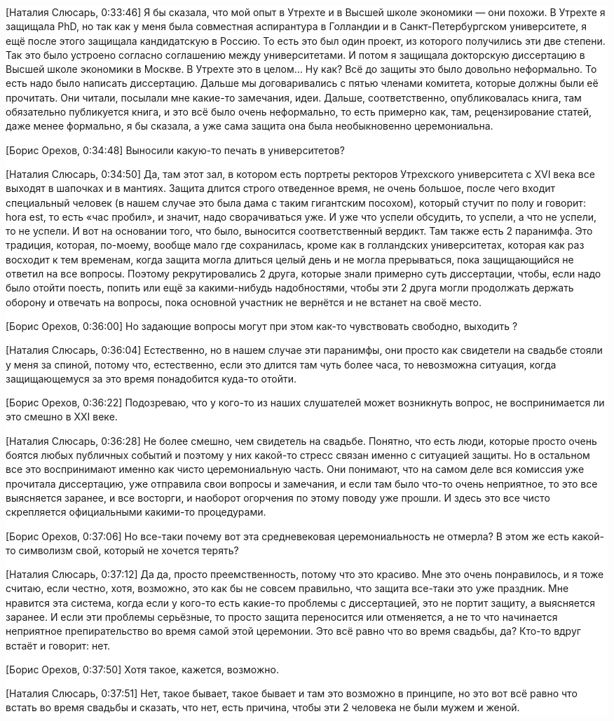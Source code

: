 [Наталия Слюсарь, 0:33:46] Я бы сказала, что мой опыт в Утрехте и в Высшей школе экономики — они похожи. В Утрехте я защищала PhD, но так как у меня была совместная аспирантура в Голландии и в Санкт-Петербургском университете, я ещё после этого защищала кандидатскую в Россию. То есть это был один проект, из которого получились эти две степени. Так это было устроено согласно соглашению между университетами. И потом я защищала докторскую диссертацию в Высшей школе экономики в Москве. В Утрехте это в целом... Ну как? Всё до защиты это было довольно неформально. То есть надо было написать диссертацию. Дальше мы договаривались с пятью членами комитета, которые должны были её прочитать. Они читали, посылали мне какие-то замечания, идеи. Дальше, соответственно, опубликовалась книга, там обязательно публикуется книга, и это всё было очень неформально, то есть примерно как, там, рецензирование статей, даже менее формально, я бы сказала, а уже сама защита она была необыкновенно церемониальна.

[Борис Орехов, 0:34:48] Выносили какую-то печать в университетов?

[Наталия Слюсарь, 0:34:50] Да, там этот зал, в котором есть портреты ректоров Утрехского университета с XVI века все выходят в шапочках и в мантиях. Защита длится строго отведенное время, не очень большое, после чего входит специальный человек (в нашем случае это была дама с таким гигантским посохом), который стучит по полу и говорит: hora est, то есть «час пробил», и значит, надо сворачиваться уже. И уже что успели обсудить, то успели, а что не успели, то не успели. И вот на основании того, что было, выносится соответственный вердикт. Там также есть 2 паранимфа. Это традиция, которая, по-моему, вообще мало где сохранилась, кроме как в голландских университетах, которая как раз восходит к тем временам, когда защита могла длиться целый день и не могла прерываться, пока защищающийся не ответил на все вопросы. Поэтому рекрутировались 2 друга, которые знали примерно суть диссертации, чтобы, если надо было отойти поесть, попить или ещё за какими-нибудь надобностями, чтобы эти 2 друга могли продолжать держать оборону и отвечать на вопросы, пока основной участник не вернётся и не встанет на своё место.

[Борис Орехов, 0:36:00] Но задающие вопросы могут при этом как-то чувствовать свободно, выходить ?

[Наталия Слюсарь, 0:36:04] Естественно, но в нашем случае эти паранимфы, они просто как свидетели на свадьбе стояли у меня за спиной, потому что, естественно, если это длится там чуть более часа, то невозможна ситуация, когда защищающемуся за это время понадобится куда-то отойти.

[Борис Орехов, 0:36:22] Подозреваю, что у кого-то из наших слушателей может возникнуть вопрос, не воспринимается ли это смешно в XXI веке.

[Наталия Слюсарь, 0:36:28] Не более смешно, чем свидетель на свадьбе. Понятно, что есть люди, которые просто очень боятся любых публичных событий и поэтому у них какой-то стресс связан именно с ситуацией защиты. Но в остальном все это воспринимают именно как чисто церемониальную часть. Они понимают, что на самом деле вся комиссия уже прочитала диссертацию, уже отправила свои вопросы и замечания, и если там было что-то очень неприятное, то это все выясняется заранее, и все восторги, и наоборот огорчения по этому поводу уже прошли. И здесь это все чисто скрепляется официальными какими-то процедурами.

[Борис Орехов, 0:37:06] Но все-таки почему вот эта средневековая церемониальность не отмерла? В этом же есть какой-то символизм свой, который не хочется терять?

[Наталия Слюсарь, 0:37:12] Да да, просто преемственность, потому что это красиво. Мне это очень понравилось, и я тоже считаю, если честно, хотя, возможно, это как бы не совсем правильно, что защита все-таки это уже праздник. Мне нравится эта система, когда если у кого-то есть какие-то проблемы с диссертацией, это не портит защиту, а выясняется заранее. И если эти проблемы серьёзные, то просто защита переносится или отменяется, а не то что начинается неприятное препирательство во время самой этой церемонии. Это всё равно что во время свадьбы, да? Кто-то вдруг встаёт и говорит: нет.

[Борис Орехов, 0:37:50] Хотя такое, кажется, возможно.

[Наталия Слюсарь, 0:37:51] Нет, такое бывает, такое бывает и там это возможно в принципе, но это вот всё равно что встать во время свадьбы и сказать, что нет, есть причина, чтобы эти 2 человека не были мужем и женой.
